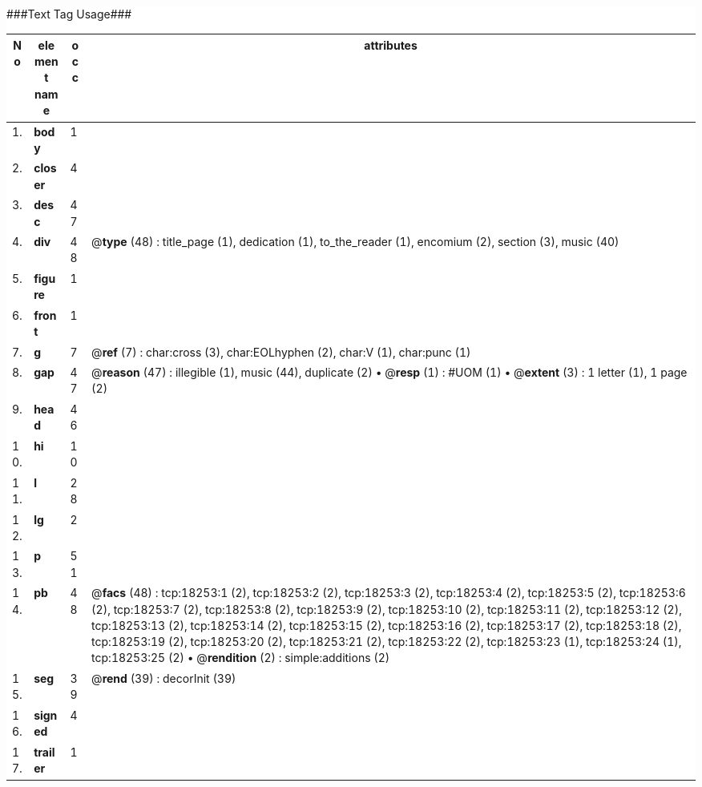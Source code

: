 
###Text Tag Usage###

|No|element name|occ|attributes|
|---|---|---|---|
|1.|__body__|1||
|2.|__closer__|4||
|3.|__desc__|47||
|4.|__div__|48| @__type__ (48) : title_page (1), dedication (1), to_the_reader (1), encomium (2), section (3), music (40)|
|5.|__figure__|1||
|6.|__front__|1||
|7.|__g__|7| @__ref__ (7) : char:cross (3), char:EOLhyphen (2), char:V (1), char:punc (1)|
|8.|__gap__|47| @__reason__ (47) : illegible (1), music (44), duplicate (2)  •  @__resp__ (1) : #UOM (1)  •  @__extent__ (3) : 1 letter (1), 1 page (2)|
|9.|__head__|46||
|10.|__hi__|10||
|11.|__l__|28||
|12.|__lg__|2||
|13.|__p__|51||
|14.|__pb__|48| @__facs__ (48) : tcp:18253:1 (2), tcp:18253:2 (2), tcp:18253:3 (2), tcp:18253:4 (2), tcp:18253:5 (2), tcp:18253:6 (2), tcp:18253:7 (2), tcp:18253:8 (2), tcp:18253:9 (2), tcp:18253:10 (2), tcp:18253:11 (2), tcp:18253:12 (2), tcp:18253:13 (2), tcp:18253:14 (2), tcp:18253:15 (2), tcp:18253:16 (2), tcp:18253:17 (2), tcp:18253:18 (2), tcp:18253:19 (2), tcp:18253:20 (2), tcp:18253:21 (2), tcp:18253:22 (2), tcp:18253:23 (1), tcp:18253:24 (1), tcp:18253:25 (2)  •  @__rendition__ (2) : simple:additions (2)|
|15.|__seg__|39| @__rend__ (39) : decorInit (39)|
|16.|__signed__|4||
|17.|__trailer__|1||
